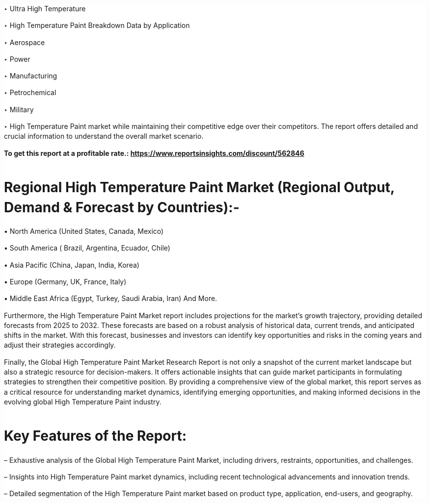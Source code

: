    ‣ Ultra High Temperature

‣ High Temperature Paint Breakdown Data by Application

   ‣ Aerospace

   ‣ Power

   ‣ Manufacturing

   ‣ Petrochemical

   ‣ Military

   ‣ High Temperature Paint market while maintaining their competitive edge over their competitors. The report offers detailed and crucial information to understand the overall market scenario.

<strong>To get this report at a profitable rate.: <a href=https://www.reportsinsights.com/discount/562846>https://www.reportsinsights.com/discount/562846</a></strong>

# <strong>Regional High Temperature Paint Market (Regional Output, Demand &amp; Forecast by Countries):-</strong>

• North America (United States, Canada, Mexico)

• South America ( Brazil, Argentina, Ecuador, Chile)

• Asia Pacific (China, Japan, India, Korea)

• Europe (Germany, UK, France, Italy)

• Middle East Africa (Egypt, Turkey, Saudi Arabia, Iran) And More.

Furthermore, the High Temperature Paint Market report includes projections for the market’s growth trajectory, providing detailed forecasts from 2025 to 2032. These forecasts are based on a robust analysis of historical data, current trends, and anticipated shifts in the market. With this forecast, businesses and investors can identify key opportunities and risks in the coming years and adjust their strategies accordingly.

Finally, the Global High Temperature Paint Market Research Report is not only a snapshot of the current market landscape but also a strategic resource for decision-makers. It offers actionable insights that can guide market participants in formulating strategies to strengthen their competitive position. By providing a comprehensive view of the global market, this report serves as a critical resource for understanding market dynamics, identifying emerging opportunities, and making informed decisions in the evolving global High Temperature Paint industry.

# <strong>Key Features of the Report:</strong>

– Exhaustive analysis of the Global High Temperature Paint Market, including drivers, restraints, opportunities, and challenges.

– Insights into High Temperature Paint market dynamics, including recent technological advancements and innovation trends.

– Detailed segmentation of the High Temperature Paint market based on product type, application, end-users, and geography.
